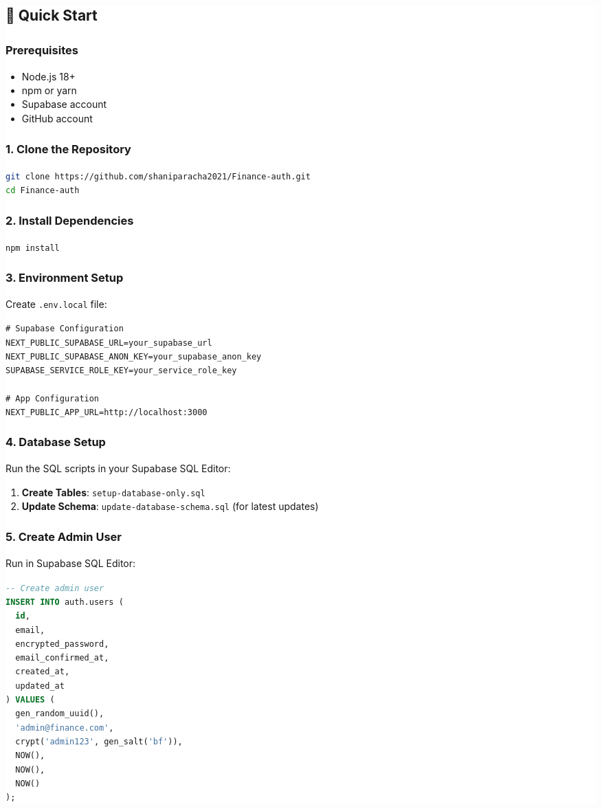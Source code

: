 ## 🚀 Quick Start

### Prerequisites

- Node.js 18+ 
- npm or yarn
- Supabase account
- GitHub account

### 1. Clone the Repository

```bash
git clone https://github.com/shaniparacha2021/Finance-auth.git
cd Finance-auth
```

### 2. Install Dependencies

```bash
npm install
```

### 3. Environment Setup

Create `.env.local` file:

```env
# Supabase Configuration
NEXT_PUBLIC_SUPABASE_URL=your_supabase_url
NEXT_PUBLIC_SUPABASE_ANON_KEY=your_supabase_anon_key
SUPABASE_SERVICE_ROLE_KEY=your_service_role_key

# App Configuration
NEXT_PUBLIC_APP_URL=http://localhost:3000
```

### 4. Database Setup

Run the SQL scripts in your Supabase SQL Editor:

1. **Create Tables**: `setup-database-only.sql`
2. **Update Schema**: `update-database-schema.sql` (for latest updates)

### 5. Create Admin User

Run in Supabase SQL Editor:

```sql
-- Create admin user
INSERT INTO auth.users (
  id,
  email,
  encrypted_password,
  email_confirmed_at,
  created_at,
  updated_at
) VALUES (
  gen_random_uuid(),
  'admin@finance.com',
  crypt('admin123', gen_salt('bf')),
  NOW(),
  NOW(),
  NOW()
);
```
